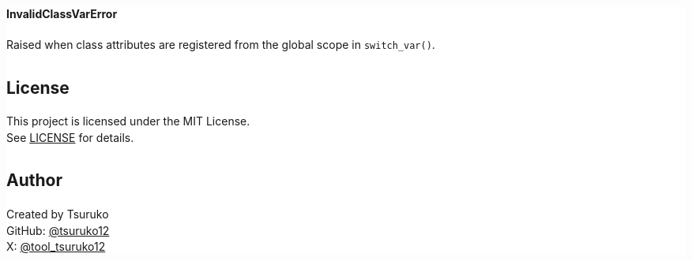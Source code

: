 #### InvalidClassVarError
Raised when class attributes are registered from the global scope in `switch_var()`.

## License
This project is licensed under the MIT License.  
See [LICENSE](./LICENSE) for details.

## Author
Created by Tsuruko  
GitHub: [@tsuruko12](https://github.com/tsuruko12)  
X: [@tool_tsuruko12](https://x.com/tsuruko)
